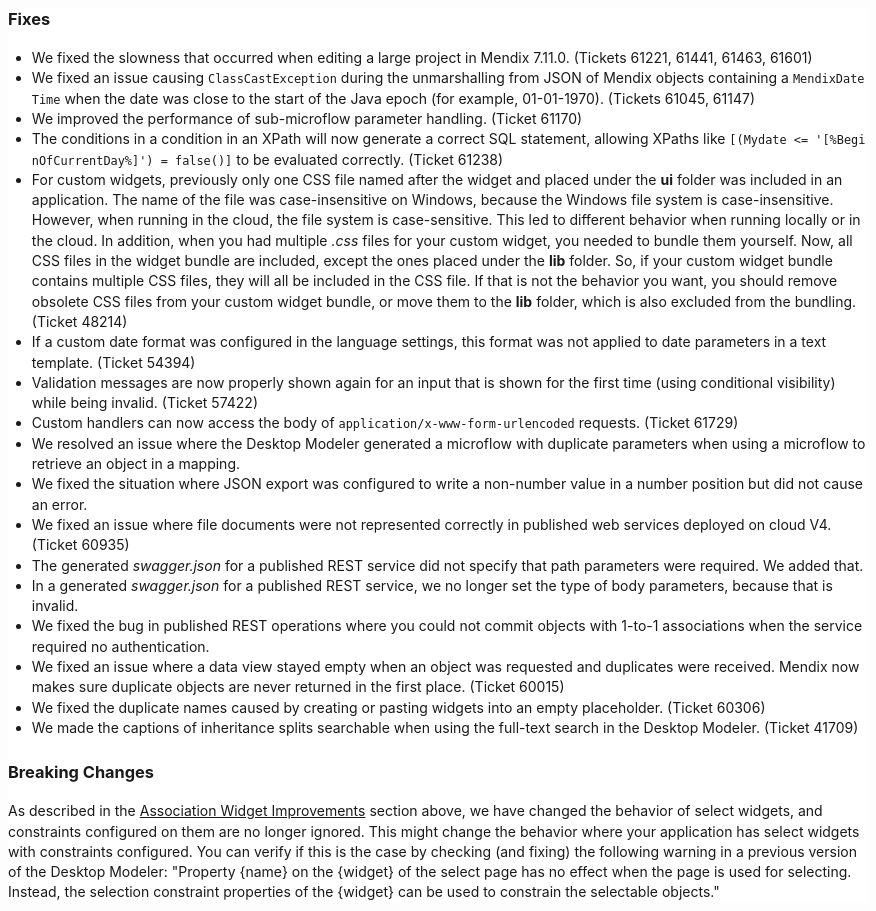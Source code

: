 ### Fixes

* <a id="61221"></a>We fixed the slowness that occurred when editing a large project in Mendix 7.11.0. (Tickets 61221, 61441, 61463, 61601)
* We fixed an issue causing `ClassCastException` during the unmarshalling from JSON of Mendix objects containing a `MendixDateTime` when the date was close to the start of the Java epoch (for example, 01-01-1970). (Tickets 61045, 61147)
* We improved the performance of sub-microflow parameter handling. (Ticket 61170)
* The conditions in a condition in an XPath will now generate a correct SQL statement, allowing XPaths like `[(Mydate <= '[%BeginOfCurrentDay%]') = false()]` to be evaluated correctly. (Ticket 61238)
* For custom widgets, previously only one CSS file named after the widget and placed under the **ui** folder was included in an application. The name of the file was case-insensitive on Windows, because the Windows file system is case-insensitive. However, when running in the cloud, the file system is case-sensitive. This led to different behavior when running locally or in the cloud. In addition, when you had multiple *.css* files for your custom widget, you needed to bundle them yourself. Now, all CSS files in the widget bundle are included, except the ones placed under the **lib** folder. So, if your custom widget bundle contains multiple CSS files, they will all be included in the CSS file. If that is not the behavior you want, you should remove obsolete CSS files from your custom widget bundle, or move them to the **lib** folder, which is also excluded from the bundling. (Ticket 48214)
* If a custom date format was configured in the language settings, this format was not applied to date parameters in a text template. (Ticket 54394)
* Validation messages are now properly shown again for an input that is shown for the first time (using conditional visibility) while being invalid. (Ticket 57422)
* Custom handlers can now access the body of `application/x-www-form-urlencoded` requests. (Ticket 61729)
* We resolved an issue where the Desktop Modeler generated a microflow with duplicate parameters when using a microflow to retrieve an object in a mapping.
* We fixed the situation where JSON export was configured to write a non-number value in a number position but did not cause an error.
* We fixed an issue where file documents were not represented correctly in published web services deployed on cloud V4. (Ticket 60935)
* The generated *swagger.json* for a published REST service did not specify that path parameters were required. We added that.
* In a generated *swagger.json* for a published REST service, we no longer set the type of body parameters, because that is invalid.
* We fixed the bug in published REST operations where you could not commit objects with 1-to-1 associations when the service required no authentication.
* We fixed an issue where a data view stayed empty when an object was requested and duplicates were received. Mendix now makes sure duplicate objects are never returned in the first place. (Ticket 60015)
* We fixed the duplicate names caused by creating or pasting widgets into an empty placeholder. (Ticket 60306)
* We made the captions of inheritance splits searchable when using the full-text search in the Desktop Modeler. (Ticket 41709)

### Breaking Changes

As described in the [Association Widget Improvements](#association) section above, we have changed the behavior of select widgets, and constraints configured on them are no longer ignored. This might change the behavior where your application has select widgets with constraints configured. You can verify if this is the case by checking (and fixing) the following warning in a previous version of the Desktop Modeler: "Property {name} on the {widget} of the select page has no effect when the page is used for selecting. Instead, the selection constraint properties of the {widget} can be used to constrain the selectable objects."
